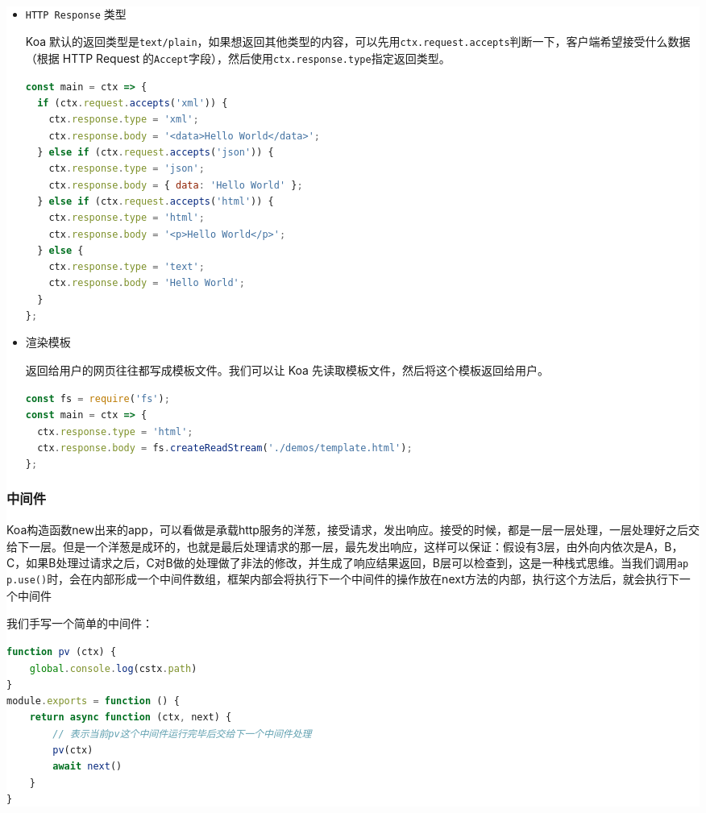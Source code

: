 - `HTTP Response` 类型

  Koa 默认的返回类型是`text/plain`，如果想返回其他类型的内容，可以先用`ctx.request.accepts`判断一下，客户端希望接受什么数据（根据 HTTP Request 的`Accept`字段），然后使用`ctx.response.type`指定返回类型。

  ```javascript
  const main = ctx => {
    if (ctx.request.accepts('xml')) {
      ctx.response.type = 'xml';
      ctx.response.body = '<data>Hello World</data>';
    } else if (ctx.request.accepts('json')) {
      ctx.response.type = 'json';
      ctx.response.body = { data: 'Hello World' };
    } else if (ctx.request.accepts('html')) {
      ctx.response.type = 'html';
      ctx.response.body = '<p>Hello World</p>';
    } else {
      ctx.response.type = 'text';
      ctx.response.body = 'Hello World';
    }
  };
  ```

- 渲染模板

  返回给用户的网页往往都写成模板文件。我们可以让 Koa 先读取模板文件，然后将这个模板返回给用户。

  ```javascript
  const fs = require('fs');
  const main = ctx => {
    ctx.response.type = 'html';
    ctx.response.body = fs.createReadStream('./demos/template.html');
  };
  ```

### 中间件

Koa构造函数new出来的app，可以看做是承载http服务的洋葱，接受请求，发出响应。接受的时候，都是一层一层处理，一层处理好之后交给下一层。但是一个洋葱是成环的，也就是最后处理请求的那一层，最先发出响应，这样可以保证：假设有3层，由外向内依次是A，B，C，如果B处理过请求之后，C对B做的处理做了非法的修改，并生成了响应结果返回，B层可以检查到，这是一种栈式思维。当我们调用`app.use()`时，会在内部形成一个中间件数组，框架内部会将执行下一个中间件的操作放在next方法的内部，执行这个方法后，就会执行下一个中间件

我们手写一个简单的中间件：

```javascript
function pv (ctx) {
    global.console.log(cstx.path)
}
module.exports = function () {
    return async function (ctx, next) {
        // 表示当前pv这个中间件运行完毕后交给下一个中间件处理
        pv(ctx)
        await next()
    }
}
```
